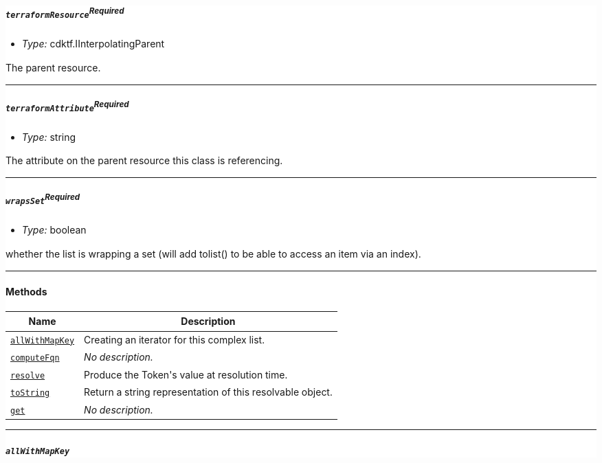 
##### `terraformResource`<sup>Required</sup> <a name="terraformResource" id="rhizo-co-terraform-provider-oci.dataOciStackMonitoringMonitoredResourceTypes.DataOciStackMonitoringMonitoredResourceTypesMonitoredResourceTypesCollectionItemsList.Initializer.parameter.terraformResource"></a>

- *Type:* cdktf.IInterpolatingParent

The parent resource.

---

##### `terraformAttribute`<sup>Required</sup> <a name="terraformAttribute" id="rhizo-co-terraform-provider-oci.dataOciStackMonitoringMonitoredResourceTypes.DataOciStackMonitoringMonitoredResourceTypesMonitoredResourceTypesCollectionItemsList.Initializer.parameter.terraformAttribute"></a>

- *Type:* string

The attribute on the parent resource this class is referencing.

---

##### `wrapsSet`<sup>Required</sup> <a name="wrapsSet" id="rhizo-co-terraform-provider-oci.dataOciStackMonitoringMonitoredResourceTypes.DataOciStackMonitoringMonitoredResourceTypesMonitoredResourceTypesCollectionItemsList.Initializer.parameter.wrapsSet"></a>

- *Type:* boolean

whether the list is wrapping a set (will add tolist() to be able to access an item via an index).

---

#### Methods <a name="Methods" id="Methods"></a>

| **Name** | **Description** |
| --- | --- |
| <code><a href="#rhizo-co-terraform-provider-oci.dataOciStackMonitoringMonitoredResourceTypes.DataOciStackMonitoringMonitoredResourceTypesMonitoredResourceTypesCollectionItemsList.allWithMapKey">allWithMapKey</a></code> | Creating an iterator for this complex list. |
| <code><a href="#rhizo-co-terraform-provider-oci.dataOciStackMonitoringMonitoredResourceTypes.DataOciStackMonitoringMonitoredResourceTypesMonitoredResourceTypesCollectionItemsList.computeFqn">computeFqn</a></code> | *No description.* |
| <code><a href="#rhizo-co-terraform-provider-oci.dataOciStackMonitoringMonitoredResourceTypes.DataOciStackMonitoringMonitoredResourceTypesMonitoredResourceTypesCollectionItemsList.resolve">resolve</a></code> | Produce the Token's value at resolution time. |
| <code><a href="#rhizo-co-terraform-provider-oci.dataOciStackMonitoringMonitoredResourceTypes.DataOciStackMonitoringMonitoredResourceTypesMonitoredResourceTypesCollectionItemsList.toString">toString</a></code> | Return a string representation of this resolvable object. |
| <code><a href="#rhizo-co-terraform-provider-oci.dataOciStackMonitoringMonitoredResourceTypes.DataOciStackMonitoringMonitoredResourceTypesMonitoredResourceTypesCollectionItemsList.get">get</a></code> | *No description.* |

---

##### `allWithMapKey` <a name="allWithMapKey" id="rhizo-co-terraform-provider-oci.dataOciStackMonitoringMonitoredResourceTypes.DataOciStackMonitoringMonitoredResourceTypesMonitoredResourceTypesCollectionItemsList.allWithMapKey"></a>
